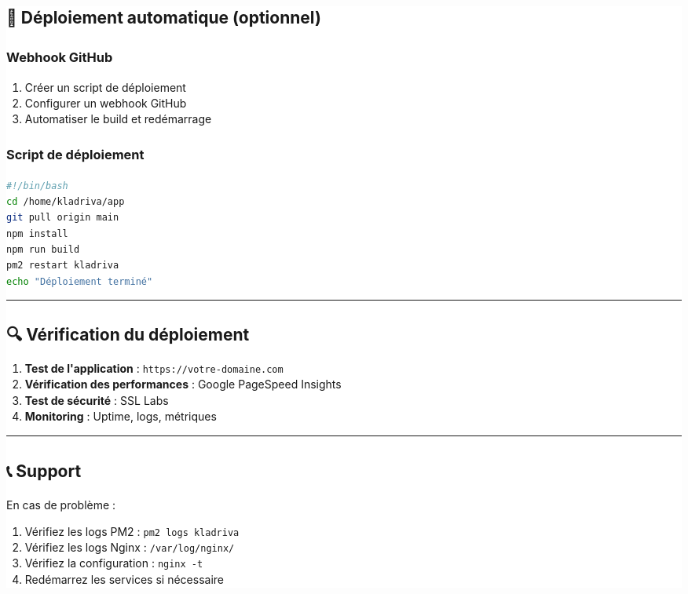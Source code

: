 
## 🚀 Déploiement automatique (optionnel)

### Webhook GitHub
1. Créer un script de déploiement
2. Configurer un webhook GitHub
3. Automatiser le build et redémarrage

### Script de déploiement
```bash
#!/bin/bash
cd /home/kladriva/app
git pull origin main
npm install
npm run build
pm2 restart kladriva
echo "Déploiement terminé"
```

---

## 🔍 Vérification du déploiement

1. **Test de l'application** : `https://votre-domaine.com`
2. **Vérification des performances** : Google PageSpeed Insights
3. **Test de sécurité** : SSL Labs
4. **Monitoring** : Uptime, logs, métriques

---

## 📞 Support

En cas de problème :
1. Vérifiez les logs PM2 : `pm2 logs kladriva`
2. Vérifiez les logs Nginx : `/var/log/nginx/`
3. Vérifiez la configuration : `nginx -t`
4. Redémarrez les services si nécessaire
